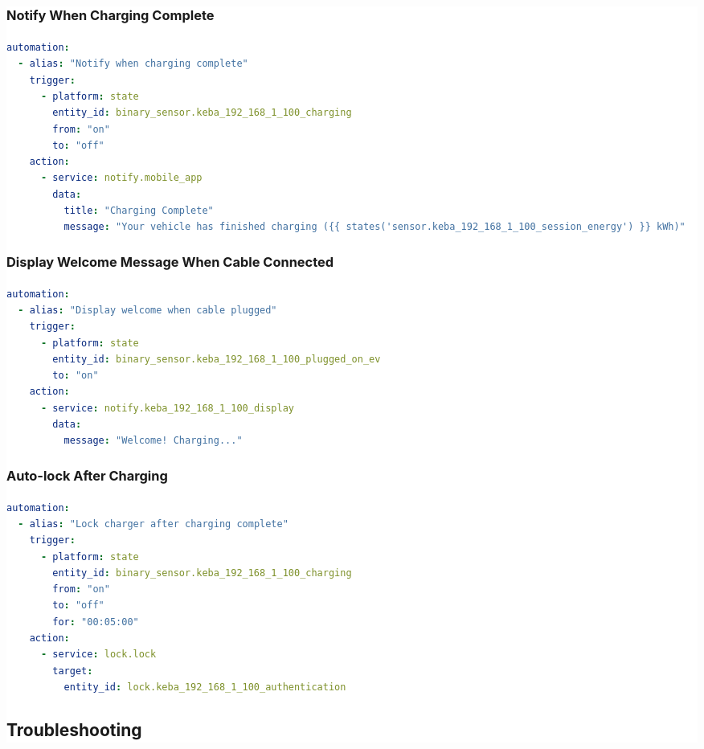 ### Notify When Charging Complete

```yaml
automation:
  - alias: "Notify when charging complete"
    trigger:
      - platform: state
        entity_id: binary_sensor.keba_192_168_1_100_charging
        from: "on"
        to: "off"
    action:
      - service: notify.mobile_app
        data:
          title: "Charging Complete"
          message: "Your vehicle has finished charging ({{ states('sensor.keba_192_168_1_100_session_energy') }} kWh)"
```

### Display Welcome Message When Cable Connected

```yaml
automation:
  - alias: "Display welcome when cable plugged"
    trigger:
      - platform: state
        entity_id: binary_sensor.keba_192_168_1_100_plugged_on_ev
        to: "on"
    action:
      - service: notify.keba_192_168_1_100_display
        data:
          message: "Welcome! Charging..."
```

### Auto-lock After Charging

```yaml
automation:
  - alias: "Lock charger after charging complete"
    trigger:
      - platform: state
        entity_id: binary_sensor.keba_192_168_1_100_charging
        from: "on"
        to: "off"
        for: "00:05:00"
    action:
      - service: lock.lock
        target:
          entity_id: lock.keba_192_168_1_100_authentication
```

## Troubleshooting
